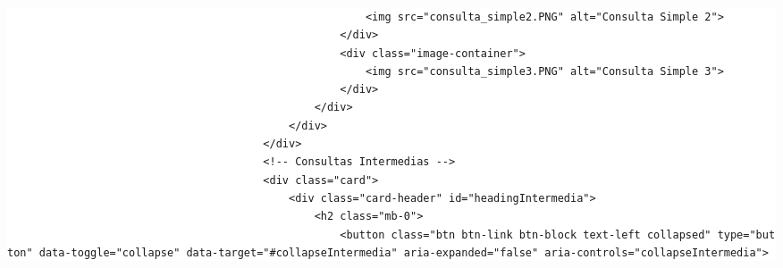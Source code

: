                                                             <img src="consulta_simple2.PNG" alt="Consulta Simple 2">
                                                        </div>
                                                        <div class="image-container">
                                                            <img src="consulta_simple3.PNG" alt="Consulta Simple 3">
                                                        </div>
                                                    </div>
                                                </div>
                                            </div>
                                            <!-- Consultas Intermedias -->
                                            <div class="card">
                                                <div class="card-header" id="headingIntermedia">
                                                    <h2 class="mb-0">
                                                        <button class="btn btn-link btn-block text-left collapsed" type="button" data-toggle="collapse" data-target="#collapseIntermedia" aria-expanded="false" aria-controls="collapseIntermedia">
